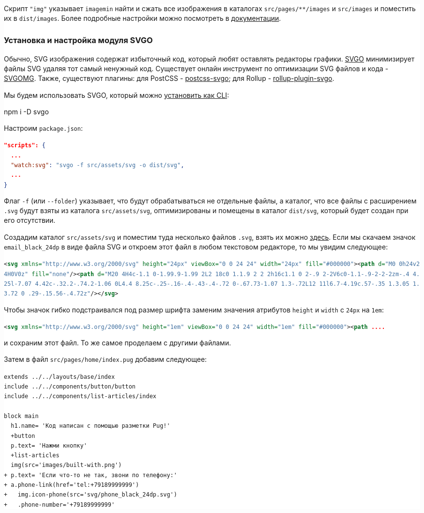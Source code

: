 Скрипт `"img"` указывает `imagemin` найти и сжать все изображения в каталогах `src/pages/**/images` и `src/images` и поместить их в `dist/images`. Более подробные настройки можно посмотреть в [документации](https://github.com/imagemin/imagemin-cli#usage).

### Установка и настройка модуля SVGO

Обычно, SVG изображения содержат избыточный код, который любят оставлять редакторы графики. [SVGO](https://github.com/svg/svgo) минимизирует файлы SVG удаляя тот самый ненужный код. Существует онлайн инструмент по оптимизации SVG файлов и кода - [SVGOMG](https://jakearchibald.github.io/svgomg/). Также, существуют плагины: для PostCSS - [postcss-svgo](https://www.npmjs.com/package/postcss-svgo); для Rollup - [rollup-plugin-svgo](https://github.com/porsager/rollup-plugin-svgo).

Мы будем использовать SVGO, который можно [установить как CLI](https://www.npmjs.com/package/svgo):

npm i -D svgo

Настроим `package.json`:

```json
"scripts": {
  ...
  "watch:svg": "svgo -f src/assets/svg -o dist/svg",
  ...
}
```

Флаг `-f` (или `--folder`) указывает, что будут обрабатываться не отдельные файлы, а каталог, что все файлы с расширением `.svg` будут взяты из каталога `src/assets/svg`, оптимизированы и помещены в каталог `dist/svg`, который будет создан при его отсутствии.

Создадим каталог `src/assets/svg` и поместим туда несколько файлов `.svg`, взять их можно [здесь](https://fonts.google.com/icons?selected=Material+Icons&icon.set=Material+Symbols&icon.query=wh). Если мы скачаем значок `email_black_24dp` в виде файла SVG и откроем этот файл в любом текстовом редакторе, то мы увидим следующее:

```xml
<svg xmlns="http://www.w3.org/2000/svg" height="24px" viewBox="0 0 24 24" width="24px" fill="#000000"><path d="M0 0h24v24H0V0z" fill="none"/><path d="M20 4H4c-1.1 0-1.99.9-1.99 2L2 18c0 1.1.9 2 2 2h16c1.1 0 2-.9 2-2V6c0-1.1-.9-2-2-2zm-.4 4.25l-7.07 4.42c-.32.2-.74.2-1.06 0L4.4 8.25c-.25-.16-.4-.43-.4-.72 0-.67.73-1.07 1.3-.72L12 11l6.7-4.19c.57-.35 1.3.05 1.3.72 0 .29-.15.56-.4.72z"/></svg>
```

Чтобы значок гибко подстраивался под размер шрифта заменим значения атрибутов `height` и `width` с `24px` на `1em`:

```xml
<svg xmlns="http://www.w3.org/2000/svg" height="1em" viewBox="0 0 24 24" width="1em" fill="#000000"><path ....
```

и сохраним этот файл. То же самое проделаем с другими файлами.

Затем в файл `src/pages/home/index.pug` добавим следующее:

```pug
extends ../../layouts/base/index
include ../../components/button/button
include ../../components/list-articles/index

block main
  h1.name= 'Код написан с помощью разметки Pug!'
  +button
  p.text= 'Нажми кнопку'
  +list-articles
  img(src='images/built-with.png')
+ p.text= 'Если что-то не так, звони по телефону:'
+ a.phone-link(href='tel:+79189999999')
+   img.icon-phone(src='svg/phone_black_24dp.svg')
+   .phone-number='+79189999999'
```
